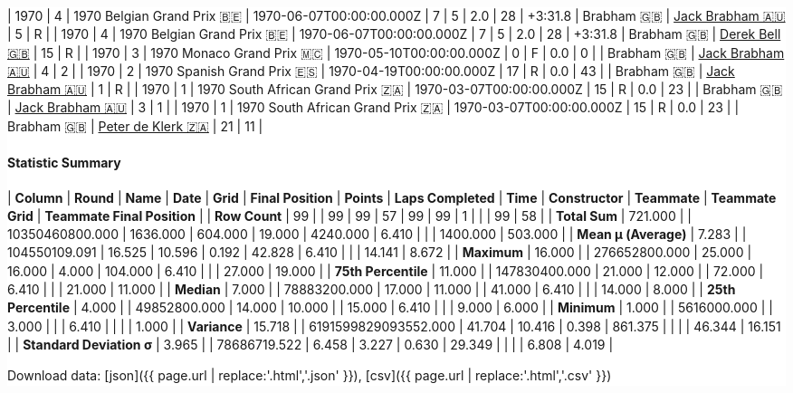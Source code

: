 | 1970 | 4 | 1970 Belgian Grand Prix 🇧🇪 | 1970-06-07T00:00:00.000Z | 7 | 5 | 2.0 | 28 | +3:31.8 | Brabham 🇬🇧 | [Jack Brabham 🇦🇺](/f1/drivers/jack_brabham) | 5 | R |
| 1970 | 4 | 1970 Belgian Grand Prix 🇧🇪 | 1970-06-07T00:00:00.000Z | 7 | 5 | 2.0 | 28 | +3:31.8 | Brabham 🇬🇧 | [Derek Bell 🇬🇧](/f1/drivers/bell) | 15 | R |
| 1970 | 3 | 1970 Monaco Grand Prix 🇲🇨 | 1970-05-10T00:00:00.000Z | 0 | F | 0.0 | 0 |   | Brabham 🇬🇧 | [Jack Brabham 🇦🇺](/f1/drivers/jack_brabham) | 4 | 2 |
| 1970 | 2 | 1970 Spanish Grand Prix 🇪🇸 | 1970-04-19T00:00:00.000Z | 17 | R | 0.0 | 43 |   | Brabham 🇬🇧 | [Jack Brabham 🇦🇺](/f1/drivers/jack_brabham) | 1 | R |
| 1970 | 1 | 1970 South African Grand Prix 🇿🇦 | 1970-03-07T00:00:00.000Z | 15 | R | 0.0 | 23 |   | Brabham 🇬🇧 | [Jack Brabham 🇦🇺](/f1/drivers/jack_brabham) | 3 | 1 |
| 1970 | 1 | 1970 South African Grand Prix 🇿🇦 | 1970-03-07T00:00:00.000Z | 15 | R | 0.0 | 23 |   | Brabham 🇬🇧 | [Peter de Klerk 🇿🇦](/f1/drivers/klerk) | 21 | 11 |

#### Statistic Summary

| **Column** | **Round** | **Name** | **Date** | **Grid** | **Final Position** | **Points** | **Laps Completed** | **Time** | **Constructor** | **Teammate** | **Teammate Grid** | **Teammate Final Position** |
| **Row Count** | 99 |  | 99 | 99 | 57 | 99 | 99 | 1 |  |  | 99 | 58 |
| **Total Sum** | 721.000 |  | 10350460800.000 | 1636.000 | 604.000 | 19.000 | 4240.000 | 6.410 |  |  | 1400.000 | 503.000 |
| **Mean μ (Average)** | 7.283 |  | 104550109.091 | 16.525 | 10.596 | 0.192 | 42.828 | 6.410 |  |  | 14.141 | 8.672 |
| **Maximum** | 16.000 |  | 276652800.000 | 25.000 | 16.000 | 4.000 | 104.000 | 6.410 |  |  | 27.000 | 19.000 |
| **75th Percentile** | 11.000 |  | 147830400.000 | 21.000 | 12.000 |  | 72.000 | 6.410 |  |  | 21.000 | 11.000 |
| **Median** | 7.000 |  | 78883200.000 | 17.000 | 11.000 |  | 41.000 | 6.410 |  |  | 14.000 | 8.000 |
| **25th Percentile** | 4.000 |  | 49852800.000 | 14.000 | 10.000 |  | 15.000 | 6.410 |  |  | 9.000 | 6.000 |
| **Minimum** | 1.000 |  | 5616000.000 |  | 3.000 |  |  | 6.410 |  |  |  | 1.000 |
| **Variance** | 15.718 |  | 6191599829093552.000 | 41.704 | 10.416 | 0.398 | 861.375 |  |  |  | 46.344 | 16.151 |
| **Standard Deviation σ** | 3.965 |  | 78686719.522 | 6.458 | 3.227 | 0.630 | 29.349 |  |  |  | 6.808 | 4.019 |

Download data: [json]({{ page.url | replace:'.html','.json' }}), [csv]({{ page.url | replace:'.html','.csv' }})
